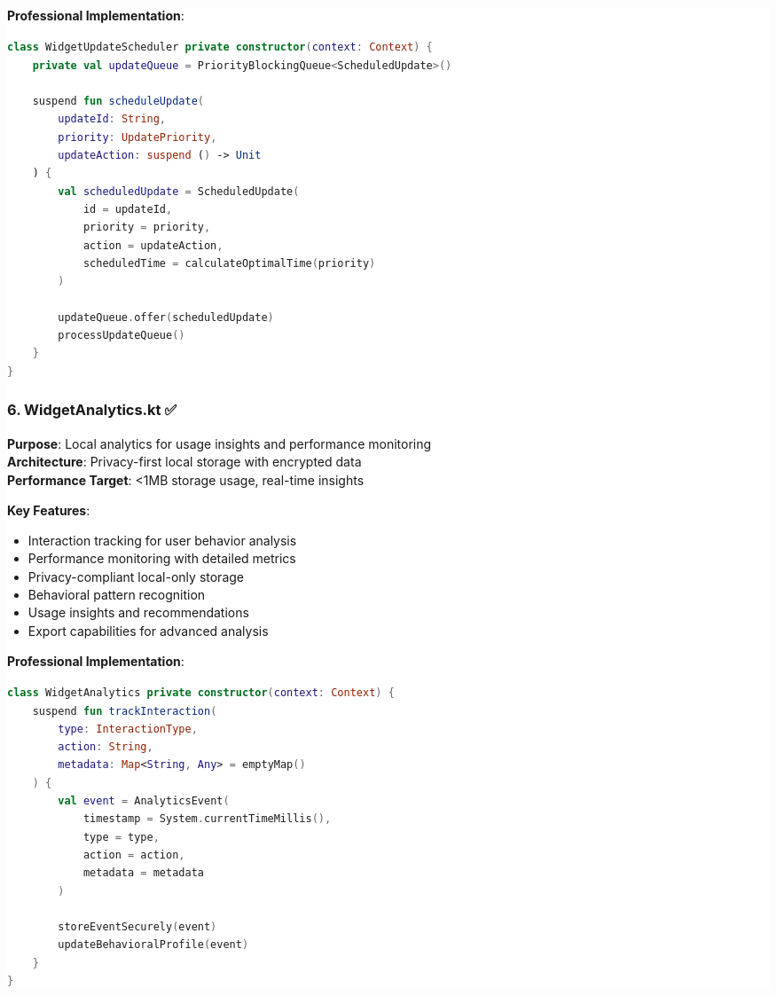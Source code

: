 **Professional Implementation**:
```kotlin
class WidgetUpdateScheduler private constructor(context: Context) {
    private val updateQueue = PriorityBlockingQueue<ScheduledUpdate>()
    
    suspend fun scheduleUpdate(
        updateId: String,
        priority: UpdatePriority,
        updateAction: suspend () -> Unit
    ) {
        val scheduledUpdate = ScheduledUpdate(
            id = updateId,
            priority = priority,
            action = updateAction,
            scheduledTime = calculateOptimalTime(priority)
        )
        
        updateQueue.offer(scheduledUpdate)
        processUpdateQueue()
    }
}
```

### **6. WidgetAnalytics.kt** ✅
**Purpose**: Local analytics for usage insights and performance monitoring  
**Architecture**: Privacy-first local storage with encrypted data  
**Performance Target**: <1MB storage usage, real-time insights  

**Key Features**:
- Interaction tracking for user behavior analysis
- Performance monitoring with detailed metrics
- Privacy-compliant local-only storage
- Behavioral pattern recognition
- Usage insights and recommendations
- Export capabilities for advanced analysis

**Professional Implementation**:
```kotlin
class WidgetAnalytics private constructor(context: Context) {
    suspend fun trackInteraction(
        type: InteractionType,
        action: String,
        metadata: Map<String, Any> = emptyMap()
    ) {
        val event = AnalyticsEvent(
            timestamp = System.currentTimeMillis(),
            type = type,
            action = action,
            metadata = metadata
        )
        
        storeEventSecurely(event)
        updateBehavioralProfile(event)
    }
}
```
